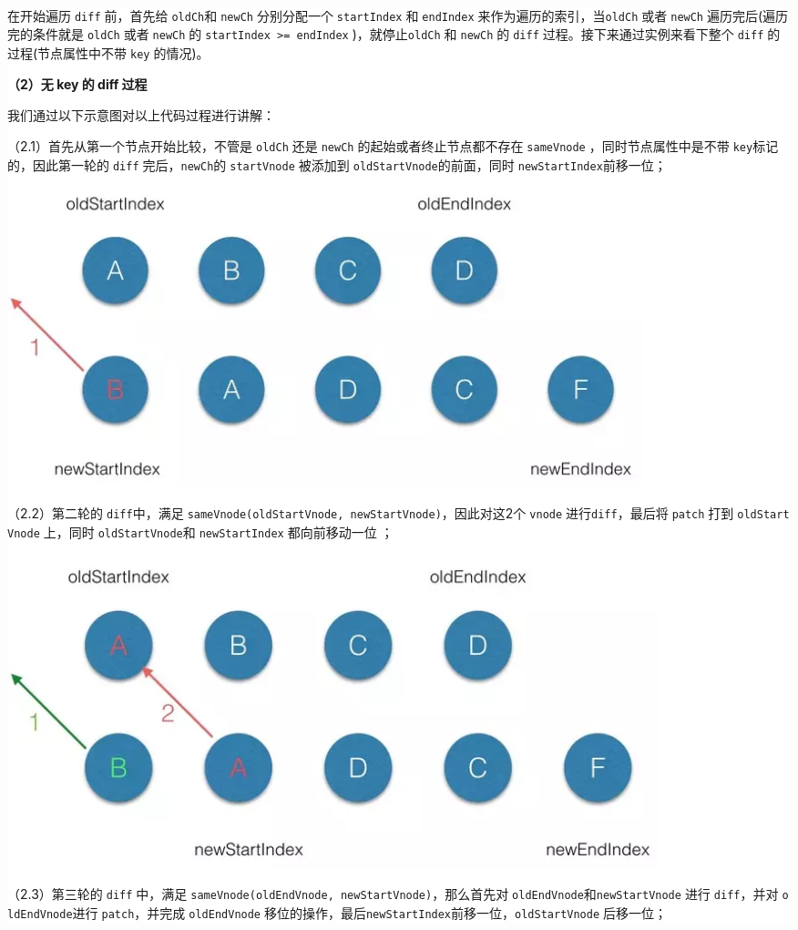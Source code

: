 在开始遍历 `diff` 前，首先给 `oldCh`和 `newCh` 分别分配一个 `startIndex` 和 `endIndex` 来作为遍历的索引，当`oldCh` 或者 `newCh` 遍历完后(遍历完的条件就是 `oldCh` 或者 `newCh` 的 `startIndex >= endIndex` )，就停止`oldCh` 和 `newCh` 的 `diff` 过程。接下来通过实例来看下整个 `diff` 的过程(节点属性中不带 `key` 的情况)。

**（2）无 key 的 diff 过程**

我们通过以下示意图对以上代码过程进行讲解：

（2.1）首先从第一个节点开始比较，不管是 `oldCh` 还是 `newCh` 的起始或者终止节点都不存在 `sameVnode` ，同时节点属性中是不带 `key`标记的，因此第一轮的 `diff` 完后，`newCh`的 `startVnode` 被添加到 `oldStartVnode`的前面，同时 `newStartIndex`前移一位；

![1567647992310](../../.vuepress/public/1567647992310.png)

（2.2）第二轮的 `diff`中，满足 `sameVnode(oldStartVnode, newStartVnode)`，因此对这2个 `vnode` 进行`diff`，最后将 `patch` 打到 `oldStartVnode` 上，同时 `oldStartVnode`和 `newStartIndex` 都向前移动一位 ；

![1567648010056](../../.vuepress/public/1567648010056.png)

（2.3）第三轮的 `diff` 中，满足 `sameVnode(oldEndVnode, newStartVnode)`，那么首先对  `oldEndVnode`和`newStartVnode` 进行 `diff`，并对 `oldEndVnode`进行 `patch`，并完成  `oldEndVnode` 移位的操作，最后`newStartIndex`前移一位，`oldStartVnode` 后移一位；
